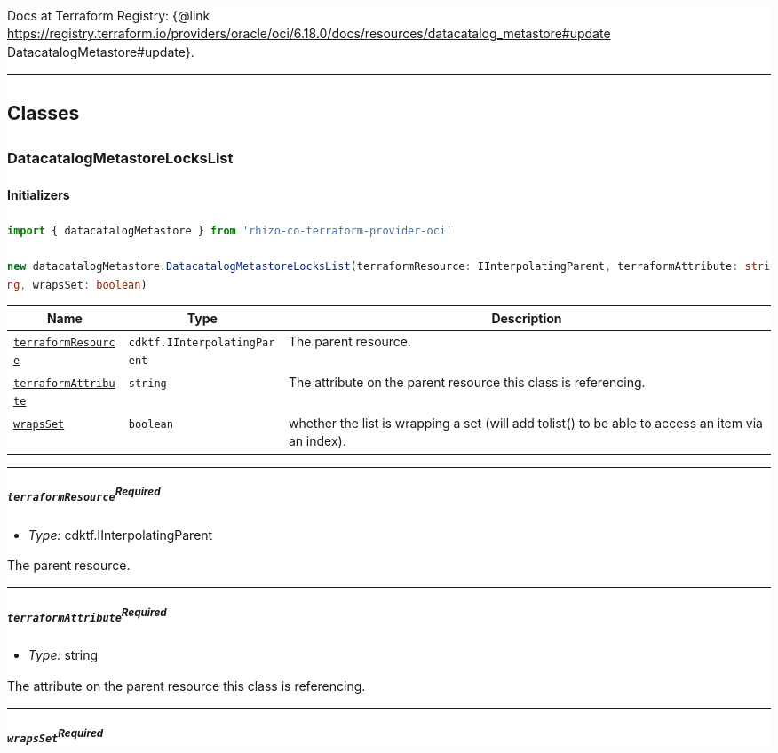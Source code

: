 Docs at Terraform Registry: {@link https://registry.terraform.io/providers/oracle/oci/6.18.0/docs/resources/datacatalog_metastore#update DatacatalogMetastore#update}.

---

## Classes <a name="Classes" id="Classes"></a>

### DatacatalogMetastoreLocksList <a name="DatacatalogMetastoreLocksList" id="rhizo-co-terraform-provider-oci.datacatalogMetastore.DatacatalogMetastoreLocksList"></a>

#### Initializers <a name="Initializers" id="rhizo-co-terraform-provider-oci.datacatalogMetastore.DatacatalogMetastoreLocksList.Initializer"></a>

```typescript
import { datacatalogMetastore } from 'rhizo-co-terraform-provider-oci'

new datacatalogMetastore.DatacatalogMetastoreLocksList(terraformResource: IInterpolatingParent, terraformAttribute: string, wrapsSet: boolean)
```

| **Name** | **Type** | **Description** |
| --- | --- | --- |
| <code><a href="#rhizo-co-terraform-provider-oci.datacatalogMetastore.DatacatalogMetastoreLocksList.Initializer.parameter.terraformResource">terraformResource</a></code> | <code>cdktf.IInterpolatingParent</code> | The parent resource. |
| <code><a href="#rhizo-co-terraform-provider-oci.datacatalogMetastore.DatacatalogMetastoreLocksList.Initializer.parameter.terraformAttribute">terraformAttribute</a></code> | <code>string</code> | The attribute on the parent resource this class is referencing. |
| <code><a href="#rhizo-co-terraform-provider-oci.datacatalogMetastore.DatacatalogMetastoreLocksList.Initializer.parameter.wrapsSet">wrapsSet</a></code> | <code>boolean</code> | whether the list is wrapping a set (will add tolist() to be able to access an item via an index). |

---

##### `terraformResource`<sup>Required</sup> <a name="terraformResource" id="rhizo-co-terraform-provider-oci.datacatalogMetastore.DatacatalogMetastoreLocksList.Initializer.parameter.terraformResource"></a>

- *Type:* cdktf.IInterpolatingParent

The parent resource.

---

##### `terraformAttribute`<sup>Required</sup> <a name="terraformAttribute" id="rhizo-co-terraform-provider-oci.datacatalogMetastore.DatacatalogMetastoreLocksList.Initializer.parameter.terraformAttribute"></a>

- *Type:* string

The attribute on the parent resource this class is referencing.

---

##### `wrapsSet`<sup>Required</sup> <a name="wrapsSet" id="rhizo-co-terraform-provider-oci.datacatalogMetastore.DatacatalogMetastoreLocksList.Initializer.parameter.wrapsSet"></a>
